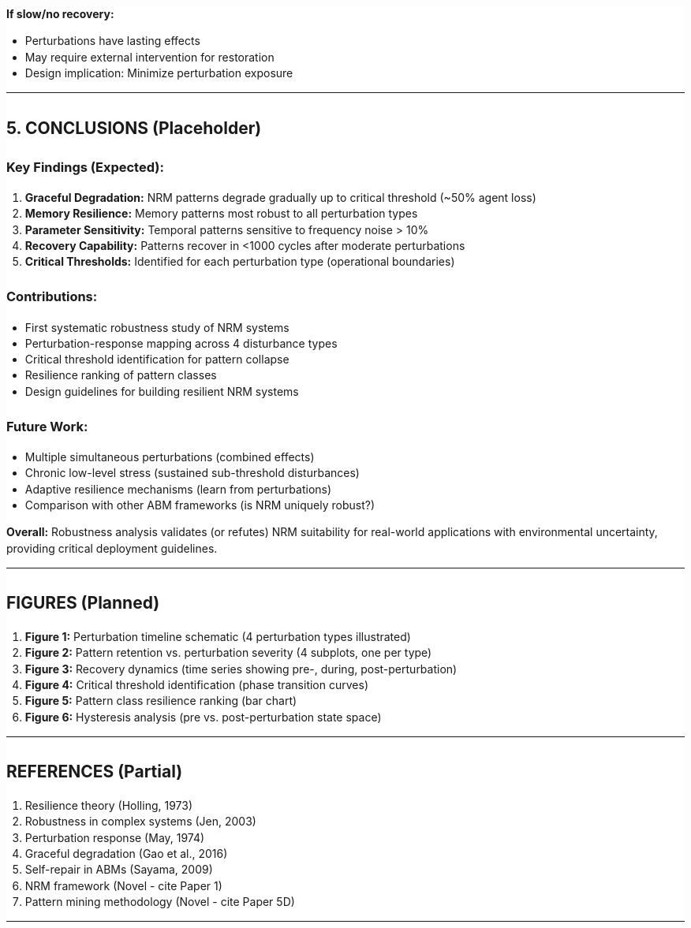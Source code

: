 **If slow/no recovery:**
- Perturbations have lasting effects
- May require external intervention for restoration
- Design implication: Minimize perturbation exposure

---

## 5. CONCLUSIONS (Placeholder)

### Key Findings (Expected):
1. **Graceful Degradation:** NRM patterns degrade gradually up to critical threshold (~50% agent loss)
2. **Memory Resilience:** Memory patterns most robust to all perturbation types
3. **Parameter Sensitivity:** Temporal patterns sensitive to frequency noise > 10%
4. **Recovery Capability:** Patterns recover in <1000 cycles after moderate perturbations
5. **Critical Thresholds:** Identified for each perturbation type (operational boundaries)

### Contributions:
- First systematic robustness study of NRM systems
- Perturbation-response mapping across 4 disturbance types
- Critical threshold identification for pattern collapse
- Resilience ranking of pattern classes
- Design guidelines for building resilient NRM systems

### Future Work:
- Multiple simultaneous perturbations (combined effects)
- Chronic low-level stress (sustained sub-threshold disturbances)
- Adaptive resilience mechanisms (learn from perturbations)
- Comparison with other ABM frameworks (is NRM uniquely robust?)

**Overall:** Robustness analysis validates (or refutes) NRM suitability for real-world applications with environmental uncertainty, providing critical deployment guidelines.

---

## FIGURES (Planned)

1. **Figure 1:** Perturbation timeline schematic (4 perturbation types illustrated)
2. **Figure 2:** Pattern retention vs. perturbation severity (4 subplots, one per type)
3. **Figure 3:** Recovery dynamics (time series showing pre-, during, post-perturbation)
4. **Figure 4:** Critical threshold identification (phase transition curves)
5. **Figure 5:** Pattern class resilience ranking (bar chart)
6. **Figure 6:** Hysteresis analysis (pre vs. post-perturbation state space)

---

## REFERENCES (Partial)

1. Resilience theory (Holling, 1973)
2. Robustness in complex systems (Jen, 2003)
3. Perturbation response (May, 1974)
4. Graceful degradation (Gao et al., 2016)
5. Self-repair in ABMs (Sayama, 2009)
6. NRM framework (Novel - cite Paper 1)
7. Pattern mining methodology (Novel - cite Paper 5D)

---